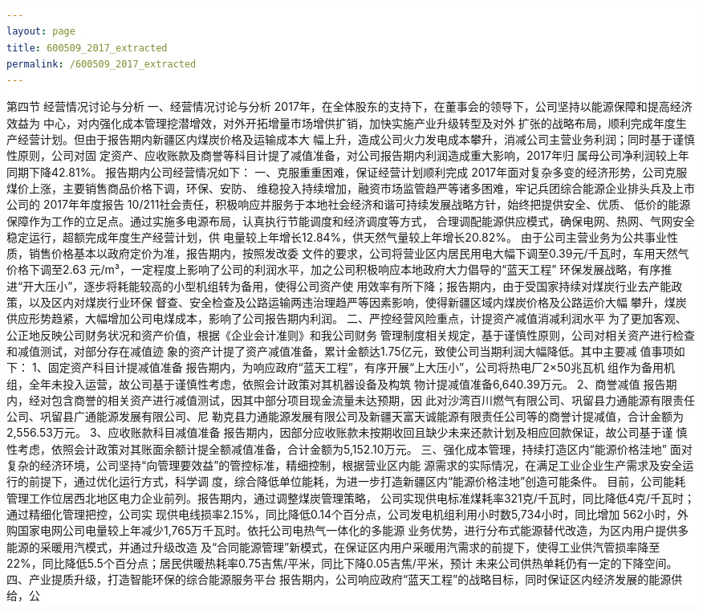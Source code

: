 ```yaml
---
layout: page
title: 600509_2017_extracted
permalink: /600509_2017_extracted
---
```


第四节
经营情况讨论与分析
一、经营情况讨论与分析
2017年，在全体股东的支持下，在董事会的领导下，公司坚持以能源保障和提高经济效益为
中心，对内强化成本管理挖潜增效，对外开拓增量市场增供扩销，加快实施产业升级转型及对外
扩张的战略布局，顺利完成年度生产经营计划。但由于报告期内新疆区内煤炭价格及运输成本大
幅上升，造成公司火力发电成本攀升，消减公司主营业务利润；同时基于谨慎性原则，公司对固
定资产、应收账款及商誉等科目计提了减值准备，对公司报告期内利润造成重大影响，2017年归
属母公司净利润较上年同期下降42.81%。
报告期内公司经营情况如下：
一、克服重重困难，保证经营计划顺利完成
2017年面对复杂多变的经济形势，公司克服煤价上涨，主要销售商品价格下调，环保、安防、
维稳投入持续增加，融资市场监管趋严等诸多困难，牢记兵团综合能源企业排头兵及上市公司的
2017年年度报告
10/211社会责任，积极响应并服务于本地社会经济和谐可持续发展战略方针，始终把提供安全、优质、
低价的能源保障作为工作的立足点。通过实施多电源布局，认真执行节能调度和经济调度等方式，
合理调配能源供应模式，确保电网、热网、气网安全稳定运行，超额完成年度生产经营计划，供
电量较上年增长12.84%，供天然气量较上年增长20.82%。
由于公司主营业务为公共事业性质，销售价格基本以政府定价为准，报告期内，按照发改委
文件的要求，公司将营业区内居民用电大幅下调至0.39元/千瓦时，车用天然气价格下调至2.63
元/m³，一定程度上影响了公司的利润水平，加之公司积极响应本地政府大力倡导的“蓝天工程”
环保发展战略，有序推进“开大压小”，逐步将耗能较高的小型机组转为备用，使得公司资产使
用效率有所下降；报告期内，由于受国家持续对煤炭行业去产能政策，以及区内对煤炭行业环保
督查、安全检查及公路运输两违治理趋严等因素影响，使得新疆区域内煤炭价格及公路运价大幅
攀升，煤炭供应形势趋紧，大幅增加公司电煤成本，影响了公司报告期内利润。
二、严控经营风险重点，计提资产减值消减利润水平
为了更加客观、公正地反映公司财务状况和资产价值，根据《企业会计准则》和我公司财务
管理制度相关规定，基于谨慎性原则，公司对相关资产进行检查和减值测试，对部分存在减值迹
象的资产计提了资产减值准备，累计金额达1.75亿元，致使公司当期利润大幅降低。其中主要减
值事项如下：
1、固定资产科目计提减值准备
报告期内，为响应政府“蓝天工程”，有序开展“上大压小”，公司将热电厂2×50兆瓦机
组作为备用机组，全年未投入运营，故公司基于谨慎性考虑，依照会计政策对其机器设备及构筑
物计提减值准备6,640.39万元。
2、商誉减值
报告期内，经对包含商誉的相关资产进行减值测试，因其中部分项目现金流量未达预期，因
此对沙湾百川燃气有限公司、巩留县力通能源有限责任公司、巩留县广通能源发展有限公司、尼
勒克县力通能源发展有限公司及新疆天富天诚能源有限责任公司等的商誉计提减值，合计金额为
2,556.53万元。
3、应收账款科目减值准备
报告期内，因部分应收账款未按期收回且缺少未来还款计划及相应回款保证，故公司基于谨
慎性考虑，依照会计政策对其账面余额计提全额减值准备，合计金额为5,152.10万元。
三、强化成本管理，持续打造区内“能源价格洼地”
面对复杂的经济环境，公司坚持“向管理要效益”的管控标准，精细控制，根据营业区内能
源需求的实际情况，在满足工业企业生产需求及安全运行的前提下，通过优化运行方式，科学调
度，综合降低单位能耗，为进一步打造新疆区内“能源价格洼地”创造可能条件。
目前，公司能耗管理工作位居西北地区电力企业前列。报告期内，通过调整煤炭管理策略，
公司实现供电标准煤耗率321克/千瓦时，同比降低4克/千瓦时；通过精细化管理把控，公司实
现供电线损率2.15%，同比降低0.14个百分点，公司发电机组利用小时数5,734小时，同比增加
562小时，外购国家电网公司电量较上年减少1,765万千瓦时。依托公司电热气一体化的多能源
业务优势，进行分布式能源替代改造，为区内用户提供多能源的采暖用汽模式，并通过升级改造
及“合同能源管理”新模式，在保证区内用户采暖用汽需求的前提下，使得工业供汽管损率降至
22%，同比降低5.5个百分点；居民供暖热耗率0.75吉焦/平米，同比下降0.05吉焦/平米，预计
未来公司供热单耗仍有一定的下降空间。
四、产业提质升级，打造智能环保的综合能源服务平台
报告期内，公司响应政府“蓝天工程”的战略目标，同时保证区内经济发展的能源供给，公